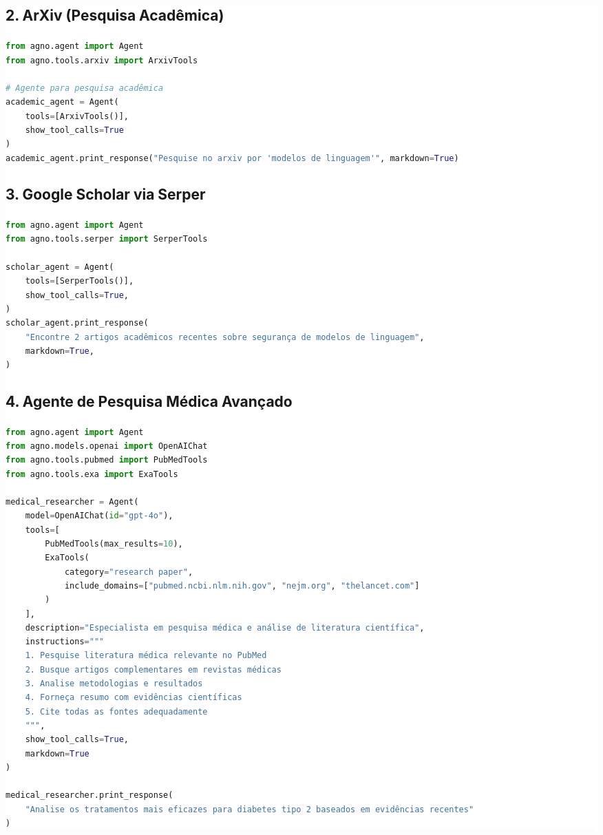 ## 2. ArXiv (Pesquisa Acadêmica)
```python
from agno.agent import Agent
from agno.tools.arxiv import ArxivTools

# Agente para pesquisa acadêmica
academic_agent = Agent(
    tools=[ArxivTools()], 
    show_tool_calls=True
)
academic_agent.print_response("Pesquise no arxiv por 'modelos de linguagem'", markdown=True)
```

## 3. Google Scholar via Serper
```python
from agno.agent import Agent
from agno.tools.serper import SerperTools

scholar_agent = Agent(
    tools=[SerperTools()],
    show_tool_calls=True,
)
scholar_agent.print_response(
    "Encontre 2 artigos acadêmicos recentes sobre segurança de modelos de linguagem",
    markdown=True,
)
```

## 4. Agente de Pesquisa Médica Avançado
```python
from agno.agent import Agent
from agno.models.openai import OpenAIChat
from agno.tools.pubmed import PubMedTools
from agno.tools.exa import ExaTools

medical_researcher = Agent(
    model=OpenAIChat(id="gpt-4o"),
    tools=[
        PubMedTools(max_results=10),
        ExaTools(
            category="research paper",
            include_domains=["pubmed.ncbi.nlm.nih.gov", "nejm.org", "thelancet.com"]
        )
    ],
    description="Especialista em pesquisa médica e análise de literatura científica",
    instructions="""
    1. Pesquise literatura médica relevante no PubMed
    2. Busque artigos complementares em revistas médicas
    3. Analise metodologias e resultados
    4. Forneça resumo com evidências científicas
    5. Cite todas as fontes adequadamente
    """,
    show_tool_calls=True,
    markdown=True
)

medical_researcher.print_response(
    "Analise os tratamentos mais eficazes para diabetes tipo 2 baseados em evidências recentes"
)
```
